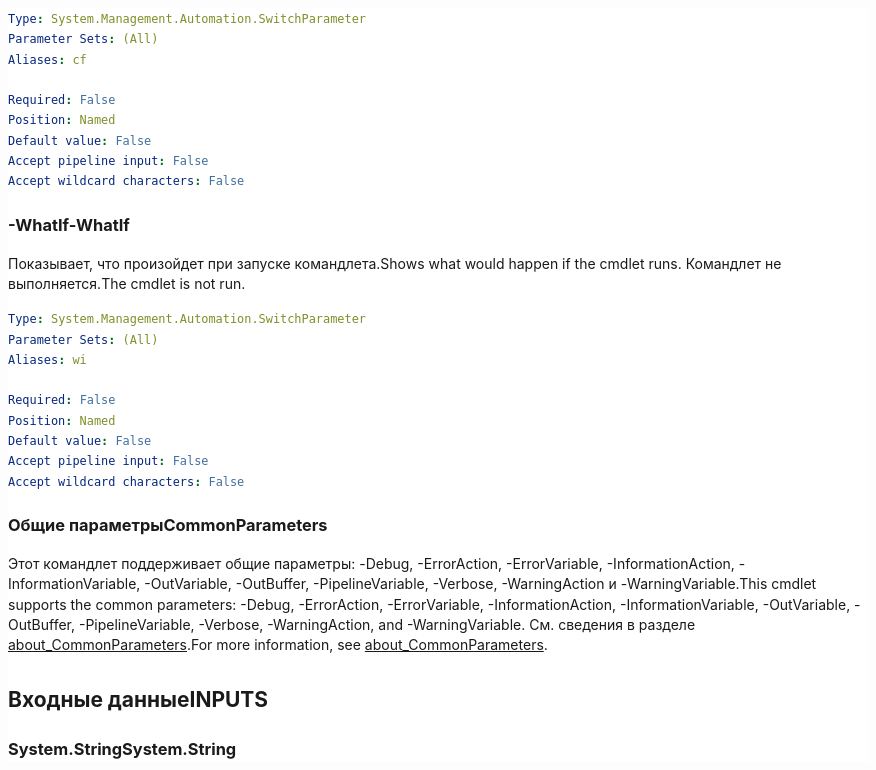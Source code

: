 ```yaml
Type: System.Management.Automation.SwitchParameter
Parameter Sets: (All)
Aliases: cf

Required: False
Position: Named
Default value: False
Accept pipeline input: False
Accept wildcard characters: False
```

### <span data-ttu-id="ea0db-182">-WhatIf</span><span class="sxs-lookup"><span data-stu-id="ea0db-182">-WhatIf</span></span>

<span data-ttu-id="ea0db-183">Показывает, что произойдет при запуске командлета.</span><span class="sxs-lookup"><span data-stu-id="ea0db-183">Shows what would happen if the cmdlet runs.</span></span> <span data-ttu-id="ea0db-184">Командлет не выполняется.</span><span class="sxs-lookup"><span data-stu-id="ea0db-184">The cmdlet is not run.</span></span>

```yaml
Type: System.Management.Automation.SwitchParameter
Parameter Sets: (All)
Aliases: wi

Required: False
Position: Named
Default value: False
Accept pipeline input: False
Accept wildcard characters: False
```

### <span data-ttu-id="ea0db-185">Общие параметры</span><span class="sxs-lookup"><span data-stu-id="ea0db-185">CommonParameters</span></span>

<span data-ttu-id="ea0db-186">Этот командлет поддерживает общие параметры: -Debug, -ErrorAction, -ErrorVariable, -InformationAction, -InformationVariable, -OutVariable, -OutBuffer, -PipelineVariable, -Verbose, -WarningAction и -WarningVariable.</span><span class="sxs-lookup"><span data-stu-id="ea0db-186">This cmdlet supports the common parameters: -Debug, -ErrorAction, -ErrorVariable, -InformationAction, -InformationVariable, -OutVariable, -OutBuffer, -PipelineVariable, -Verbose, -WarningAction, and -WarningVariable.</span></span> <span data-ttu-id="ea0db-187">См. сведения в разделе [about_CommonParameters](https://go.microsoft.com/fwlink/?LinkID=113216).</span><span class="sxs-lookup"><span data-stu-id="ea0db-187">For more information, see [about_CommonParameters](https://go.microsoft.com/fwlink/?LinkID=113216).</span></span>

## <span data-ttu-id="ea0db-188">Входные данные</span><span class="sxs-lookup"><span data-stu-id="ea0db-188">INPUTS</span></span>

### <span data-ttu-id="ea0db-189">System.String</span><span class="sxs-lookup"><span data-stu-id="ea0db-189">System.String</span></span>
